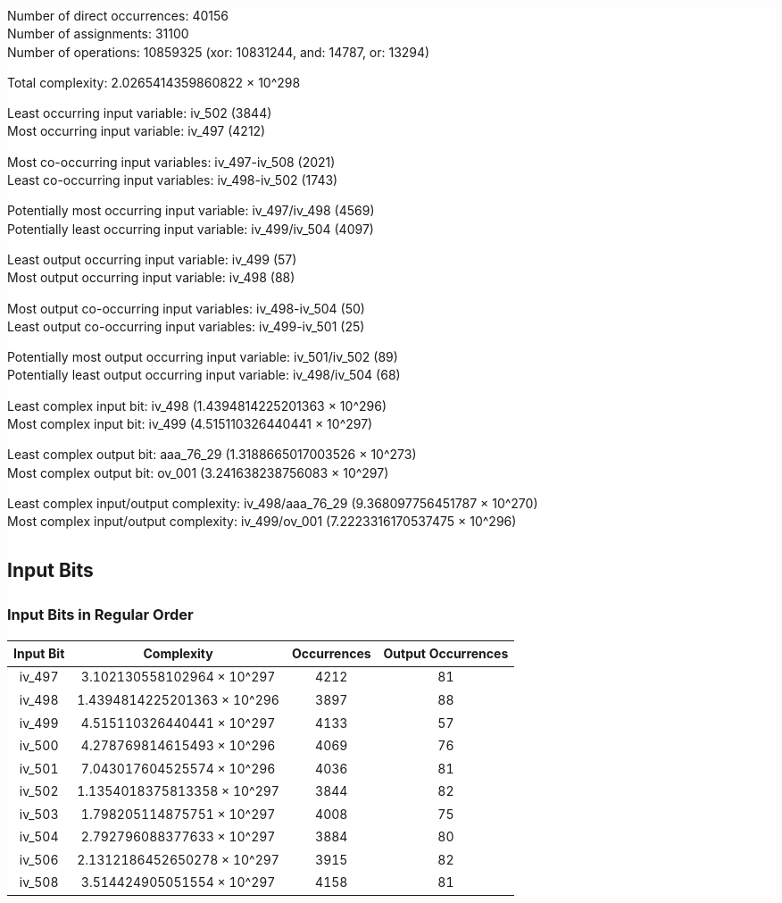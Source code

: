 Number of direct occurrences: 40156  
Number of assignments: 31100  
Number of operations: 10859325
(xor: 10831244,
and: 14787,
or: 13294)

Total complexity: 2.0265414359860822 × 10^298

Least occurring input variable: iv_502 (3844)  
Most occurring input variable: iv_497 (4212)

Most co-occurring input variables: iv_497-iv_508 (2021)  
Least co-occurring input variables: iv_498-iv_502 (1743)

Potentially most occurring input variable: iv_497/iv_498 (4569)  
Potentially least occurring input variable: iv_499/iv_504 (4097)

Least output occurring input variable: iv_499 (57)  
Most output occurring input variable: iv_498 (88)

Most output co-occurring input variables: iv_498-iv_504 (50)  
Least output co-occurring input variables: iv_499-iv_501 (25)

Potentially most output occurring input variable: iv_501/iv_502 (89)  
Potentially least output occurring input variable: iv_498/iv_504 (68)

Least complex input bit: iv_498 (1.4394814225201363 × 10^296)  
Most complex input bit: iv_499 (4.515110326440441 × 10^297)

Least complex output bit: aaa_76_29 (1.3188665017003526 × 10^273)  
Most complex output bit: ov_001 (3.241638238756083 × 10^297)

Least complex input/output complexity: iv_498/aaa_76_29 (9.368097756451787 × 10^270)  
Most complex input/output complexity: iv_499/ov_001 (7.2223316170537475 × 10^296)

## Input Bits

### Input Bits in Regular Order

| Input Bit | Complexity | Occurrences | Output Occurrences |
|:---------:|:----------:|:-----------:|:------------------:|
| iv_497 | 3.102130558102964 × 10^297 | 4212 | 81 |
| iv_498 | 1.4394814225201363 × 10^296 | 3897 | 88 |
| iv_499 | 4.515110326440441 × 10^297 | 4133 | 57 |
| iv_500 | 4.278769814615493 × 10^296 | 4069 | 76 |
| iv_501 | 7.043017604525574 × 10^296 | 4036 | 81 |
| iv_502 | 1.1354018375813358 × 10^297 | 3844 | 82 |
| iv_503 | 1.798205114875751 × 10^297 | 4008 | 75 |
| iv_504 | 2.792796088377633 × 10^297 | 3884 | 80 |
| iv_506 | 2.1312186452650278 × 10^297 | 3915 | 82 |
| iv_508 | 3.514424905051554 × 10^297 | 4158 | 81 |
